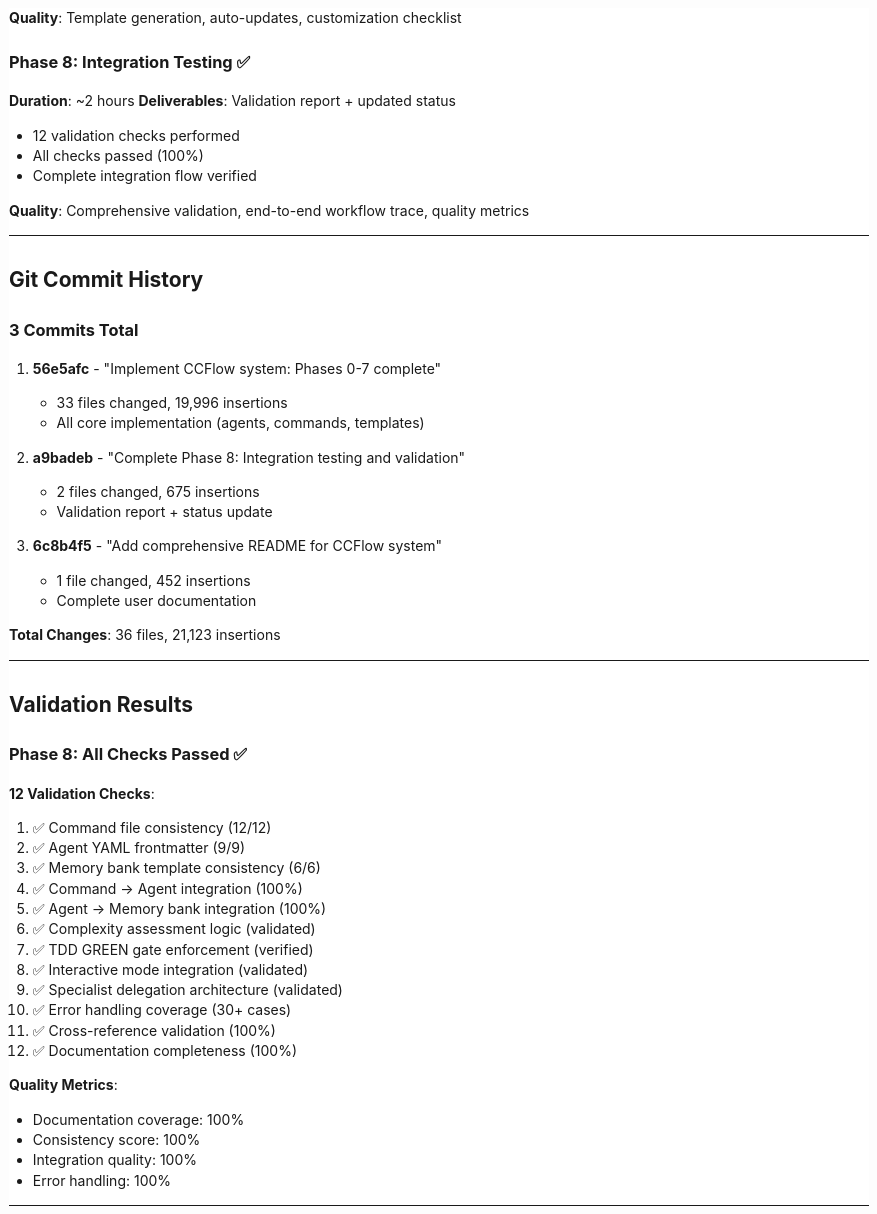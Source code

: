 **Quality**: Template generation, auto-updates, customization checklist

### Phase 8: Integration Testing ✅
**Duration**: ~2 hours
**Deliverables**: Validation report + updated status
- 12 validation checks performed
- All checks passed (100%)
- Complete integration flow verified

**Quality**: Comprehensive validation, end-to-end workflow trace, quality metrics

---

## Git Commit History

### 3 Commits Total

1. **56e5afc** - "Implement CCFlow system: Phases 0-7 complete"
   - 33 files changed, 19,996 insertions
   - All core implementation (agents, commands, templates)

2. **a9badeb** - "Complete Phase 8: Integration testing and validation"
   - 2 files changed, 675 insertions
   - Validation report + status update

3. **6c8b4f5** - "Add comprehensive README for CCFlow system"
   - 1 file changed, 452 insertions
   - Complete user documentation

**Total Changes**: 36 files, 21,123 insertions

---

## Validation Results

### Phase 8: All Checks Passed ✅

**12 Validation Checks**:
1. ✅ Command file consistency (12/12)
2. ✅ Agent YAML frontmatter (9/9)
3. ✅ Memory bank template consistency (6/6)
4. ✅ Command → Agent integration (100%)
5. ✅ Agent → Memory bank integration (100%)
6. ✅ Complexity assessment logic (validated)
7. ✅ TDD GREEN gate enforcement (verified)
8. ✅ Interactive mode integration (validated)
9. ✅ Specialist delegation architecture (validated)
10. ✅ Error handling coverage (30+ cases)
11. ✅ Cross-reference validation (100%)
12. ✅ Documentation completeness (100%)

**Quality Metrics**:
- Documentation coverage: 100%
- Consistency score: 100%
- Integration quality: 100%
- Error handling: 100%

---